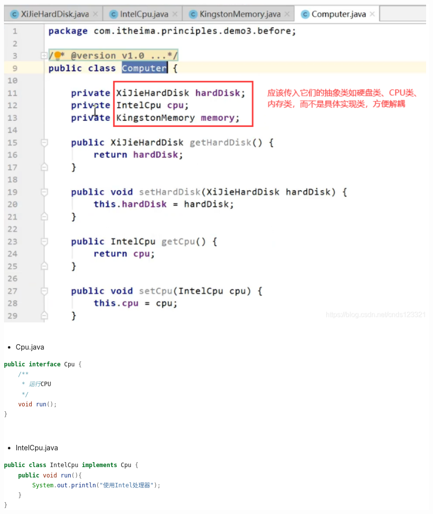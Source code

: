 ![img](%E8%BD%AF%E4%BB%B6%E8%AE%BE%E8%AE%A1%E5%8E%9F%E5%88%99/20210703202706883.png)![点击并拖拽以移动](data:image/gif;base64,R0lGODlhAQABAPABAP///wAAACH5BAEKAAAALAAAAAABAAEAAAICRAEAOw==)

- Cpu.java

```java
public interface Cpu {
    /**
     * 运行CPU
     */
    void run();
}
```

![点击并拖拽以移动](data:image/gif;base64,R0lGODlhAQABAPABAP///wAAACH5BAEKAAAALAAAAAABAAEAAAICRAEAOw==)

- IntelCpu.java

```java
public class IntelCpu implements Cpu {
    public void run(){
        System.out.println("使用Intel处理器");
    }
}
```
